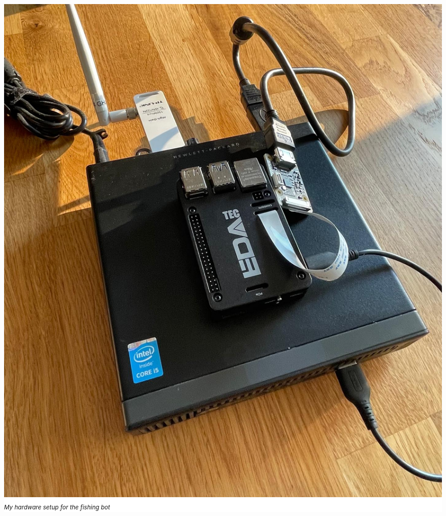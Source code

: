 ![Fishbot Hardware](/assets/fishbot-hardware.jpg)
 _<sub>My hardware setup for the fishing bot</sub>_
